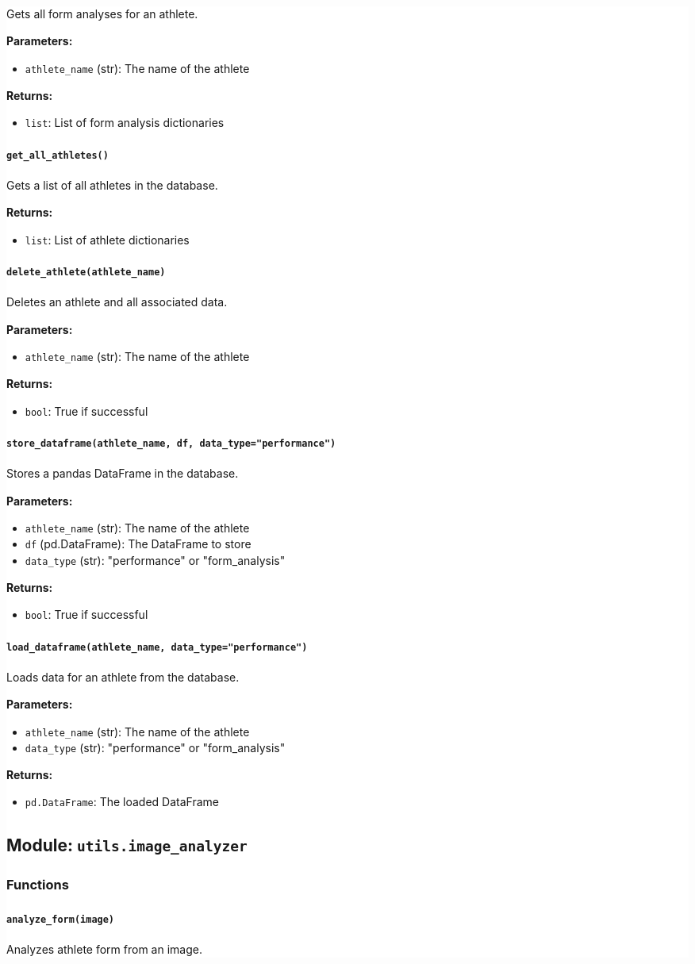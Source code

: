 Gets all form analyses for an athlete.

**Parameters:**
- `athlete_name` (str): The name of the athlete

**Returns:**
- `list`: List of form analysis dictionaries

#### `get_all_athletes()`

Gets a list of all athletes in the database.

**Returns:**
- `list`: List of athlete dictionaries

#### `delete_athlete(athlete_name)`

Deletes an athlete and all associated data.

**Parameters:**
- `athlete_name` (str): The name of the athlete

**Returns:**
- `bool`: True if successful

#### `store_dataframe(athlete_name, df, data_type="performance")`

Stores a pandas DataFrame in the database.

**Parameters:**
- `athlete_name` (str): The name of the athlete
- `df` (pd.DataFrame): The DataFrame to store
- `data_type` (str): "performance" or "form_analysis"

**Returns:**
- `bool`: True if successful

#### `load_dataframe(athlete_name, data_type="performance")`

Loads data for an athlete from the database.

**Parameters:**
- `athlete_name` (str): The name of the athlete
- `data_type` (str): "performance" or "form_analysis"

**Returns:**
- `pd.DataFrame`: The loaded DataFrame

## Module: `utils.image_analyzer`

### Functions

#### `analyze_form(image)`

Analyzes athlete form from an image.
